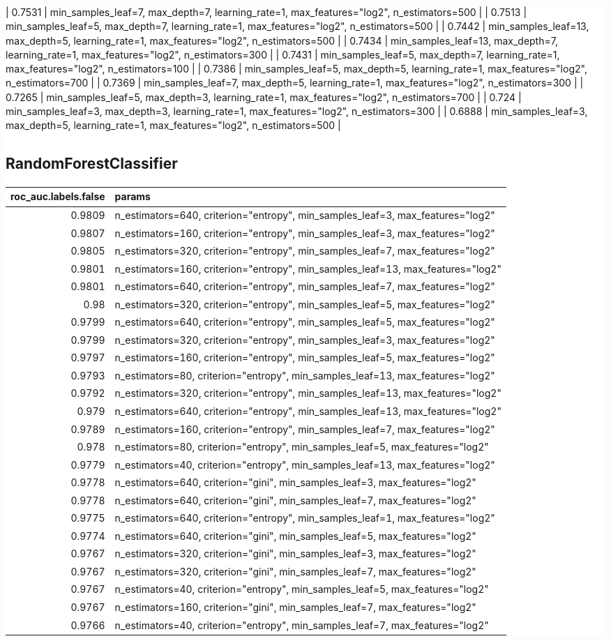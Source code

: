|                 0.7531 | min_samples_leaf=7, max_depth=7, learning_rate=1, max_features="log2", n_estimators=500     |
|                 0.7513 | min_samples_leaf=5, max_depth=7, learning_rate=1, max_features="log2", n_estimators=500     |
|                 0.7442 | min_samples_leaf=13, max_depth=5, learning_rate=1, max_features="log2", n_estimators=500    |
|                 0.7434 | min_samples_leaf=13, max_depth=7, learning_rate=1, max_features="log2", n_estimators=300    |
|                 0.7431 | min_samples_leaf=5, max_depth=7, learning_rate=1, max_features="log2", n_estimators=100     |
|                 0.7386 | min_samples_leaf=5, max_depth=5, learning_rate=1, max_features="log2", n_estimators=700     |
|                 0.7369 | min_samples_leaf=7, max_depth=5, learning_rate=1, max_features="log2", n_estimators=300     |
|                 0.7265 | min_samples_leaf=5, max_depth=3, learning_rate=1, max_features="log2", n_estimators=700     |
|                 0.724  | min_samples_leaf=3, max_depth=3, learning_rate=1, max_features="log2", n_estimators=300     |
|                 0.6888 | min_samples_leaf=3, max_depth=5, learning_rate=1, max_features="log2", n_estimators=500     |

## RandomForestClassifier
|   roc_auc.labels.false | params                                                                          |
|-----------------------:|:--------------------------------------------------------------------------------|
|                 0.9809 | n_estimators=640, criterion="entropy", min_samples_leaf=3, max_features="log2"  |
|                 0.9807 | n_estimators=160, criterion="entropy", min_samples_leaf=3, max_features="log2"  |
|                 0.9805 | n_estimators=320, criterion="entropy", min_samples_leaf=7, max_features="log2"  |
|                 0.9801 | n_estimators=160, criterion="entropy", min_samples_leaf=13, max_features="log2" |
|                 0.9801 | n_estimators=640, criterion="entropy", min_samples_leaf=7, max_features="log2"  |
|                 0.98   | n_estimators=320, criterion="entropy", min_samples_leaf=5, max_features="log2"  |
|                 0.9799 | n_estimators=640, criterion="entropy", min_samples_leaf=5, max_features="log2"  |
|                 0.9799 | n_estimators=320, criterion="entropy", min_samples_leaf=3, max_features="log2"  |
|                 0.9797 | n_estimators=160, criterion="entropy", min_samples_leaf=5, max_features="log2"  |
|                 0.9793 | n_estimators=80, criterion="entropy", min_samples_leaf=13, max_features="log2"  |
|                 0.9792 | n_estimators=320, criterion="entropy", min_samples_leaf=13, max_features="log2" |
|                 0.979  | n_estimators=640, criterion="entropy", min_samples_leaf=13, max_features="log2" |
|                 0.9789 | n_estimators=160, criterion="entropy", min_samples_leaf=7, max_features="log2"  |
|                 0.978  | n_estimators=80, criterion="entropy", min_samples_leaf=5, max_features="log2"   |
|                 0.9779 | n_estimators=40, criterion="entropy", min_samples_leaf=13, max_features="log2"  |
|                 0.9778 | n_estimators=640, criterion="gini", min_samples_leaf=3, max_features="log2"     |
|                 0.9778 | n_estimators=640, criterion="gini", min_samples_leaf=7, max_features="log2"     |
|                 0.9775 | n_estimators=640, criterion="entropy", min_samples_leaf=1, max_features="log2"  |
|                 0.9774 | n_estimators=640, criterion="gini", min_samples_leaf=5, max_features="log2"     |
|                 0.9767 | n_estimators=320, criterion="gini", min_samples_leaf=3, max_features="log2"     |
|                 0.9767 | n_estimators=320, criterion="gini", min_samples_leaf=7, max_features="log2"     |
|                 0.9767 | n_estimators=40, criterion="entropy", min_samples_leaf=5, max_features="log2"   |
|                 0.9767 | n_estimators=160, criterion="gini", min_samples_leaf=7, max_features="log2"     |
|                 0.9766 | n_estimators=40, criterion="entropy", min_samples_leaf=7, max_features="log2"   |